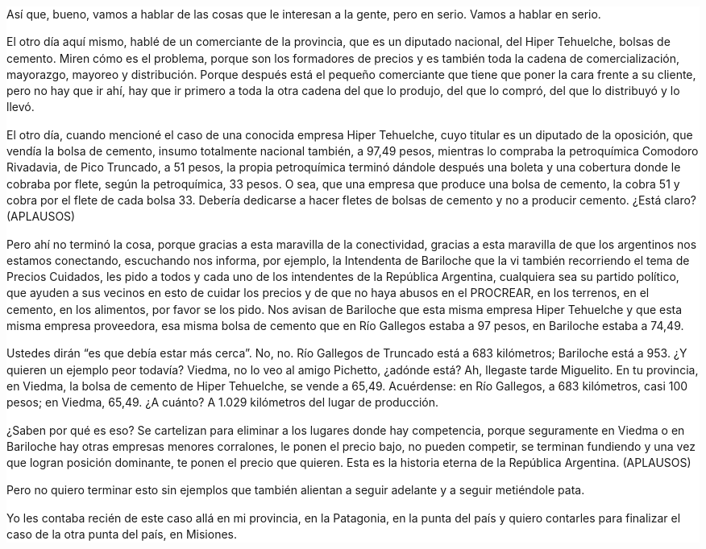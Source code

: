 Así que, bueno, vamos a hablar de las cosas que le interesan a la gente,
pero en serio. Vamos a hablar en serio.

El otro día aquí mismo, hablé de un comerciante de la provincia, que es
un diputado nacional, del Hiper Tehuelche, bolsas de cemento. Miren cómo
es el problema, porque son los formadores de precios y es también toda
la cadena de comercialización, mayorazgo, mayoreo y distribución. Porque
después está el pequeño comerciante que tiene que poner la cara frente a
su cliente, pero no hay que ir ahí, hay que ir primero a toda la otra
cadena del que lo produjo, del que lo compró, del que lo distribuyó y lo
llevó.

El otro día, cuando mencioné el caso de una conocida empresa Hiper
Tehuelche, cuyo titular es un diputado de la oposición, que vendía la
bolsa de cemento, insumo totalmente nacional también, a 97,49 pesos,
mientras lo compraba la petroquímica Comodoro Rivadavia, de Pico
Truncado, a 51 pesos, la propia petroquímica terminó dándole después una
boleta y una cobertura donde le cobraba por flete, según la
petroquímica, 33 pesos. O sea, que una empresa que produce una bolsa de
cemento, la cobra 51 y cobra por el flete de cada bolsa 33. Debería
dedicarse a hacer fletes de bolsas de cemento y no a producir cemento.
¿Está claro? (APLAUSOS)

Pero ahí no terminó la cosa, porque gracias a esta maravilla de la
conectividad, gracias a esta maravilla de que los argentinos nos estamos
conectando, escuchando nos informa, por ejemplo, la Intendenta de
Bariloche que la vi también recorriendo el tema de Precios Cuidados, les
pido a todos y cada uno de los intendentes de la República Argentina,
cualquiera sea su partido político, que ayuden a sus vecinos en esto de
cuidar los precios y de que no haya abusos en el PROCREAR, en los
terrenos, en el cemento, en los alimentos, por favor se los pido. Nos
avisan de Bariloche que esta misma empresa Hiper Tehuelche y que esta
misma empresa proveedora, esa misma bolsa de cemento que en Río Gallegos
estaba a 97 pesos, en Bariloche estaba a 74,49.

Ustedes dirán “es que debía estar más cerca”. No, no. Río Gallegos de
Truncado está a 683 kilómetros; Bariloche está a 953. ¿Y quieren un
ejemplo peor todavía? Viedma, no lo veo al amigo Pichetto, ¿adónde está?
Ah, llegaste tarde Miguelito. En tu provincia, en Viedma, la bolsa de
cemento de Hiper Tehuelche, se vende a 65,49. Acuérdense: en Río
Gallegos, a 683 kilómetros, casi 100 pesos; en Viedma, 65,49. ¿A cuánto?
A 1.029 kilómetros del lugar de producción.

¿Saben por qué es eso? Se cartelizan para eliminar a los lugares donde
hay competencia, porque seguramente en Viedma o en Bariloche hay otras
empresas menores corralones, le ponen el precio bajo, no pueden
competir, se terminan fundiendo y una vez que logran posición dominante,
te ponen el precio que quieren. Esta es la historia eterna de la
República Argentina. (APLAUSOS)

Pero no quiero terminar esto sin ejemplos que también alientan a seguir
adelante y a seguir metiéndole pata.

Yo les contaba recién de este caso allá en mi provincia, en la
Patagonia, en la punta del país y quiero contarles para finalizar el
caso de la otra punta del país, en Misiones.
